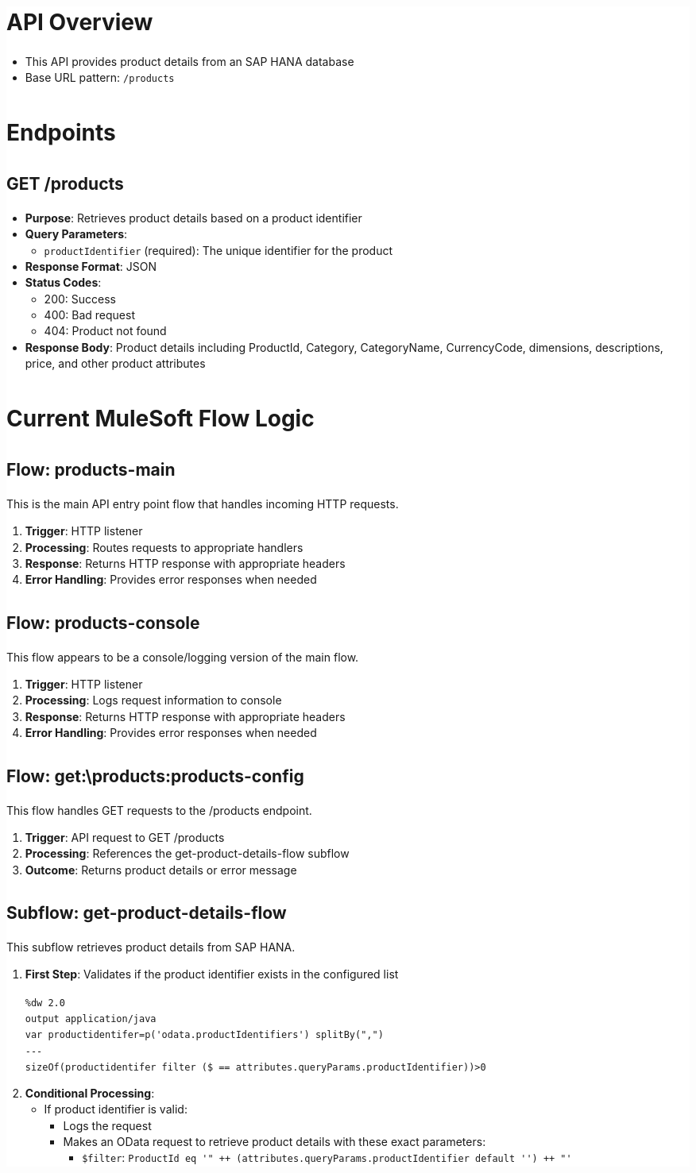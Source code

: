 # API Overview
- This API provides product details from an SAP HANA database
- Base URL pattern: `/products`

# Endpoints

## GET /products
- **Purpose**: Retrieves product details based on a product identifier
- **Query Parameters**: 
  - `productIdentifier` (required): The unique identifier for the product
- **Response Format**: JSON
- **Status Codes**:
  - 200: Success
  - 400: Bad request
  - 404: Product not found
- **Response Body**: Product details including ProductId, Category, CategoryName, CurrencyCode, dimensions, descriptions, price, and other product attributes

# Current MuleSoft Flow Logic

## Flow: products-main
This is the main API entry point flow that handles incoming HTTP requests.
1. **Trigger**: HTTP listener
2. **Processing**: Routes requests to appropriate handlers
3. **Response**: Returns HTTP response with appropriate headers
4. **Error Handling**: Provides error responses when needed

## Flow: products-console
This flow appears to be a console/logging version of the main flow.
1. **Trigger**: HTTP listener
2. **Processing**: Logs request information to console
3. **Response**: Returns HTTP response with appropriate headers
4. **Error Handling**: Provides error responses when needed

## Flow: get:\products:products-config
This flow handles GET requests to the /products endpoint.
1. **Trigger**: API request to GET /products
2. **Processing**: References the get-product-details-flow subflow
3. **Outcome**: Returns product details or error message

## Subflow: get-product-details-flow
This subflow retrieves product details from SAP HANA.
1. **First Step**: Validates if the product identifier exists in the configured list
   ```
   %dw 2.0
   output application/java
   var productidentifer=p('odata.productIdentifiers') splitBy(",")
   ---
   sizeOf(productidentifer filter ($ == attributes.queryParams.productIdentifier))>0
   ```
2. **Conditional Processing**:
   - If product identifier is valid:
     - Logs the request
     - Makes an OData request to retrieve product details with these exact parameters:
       - `$filter`: `ProductId eq '" ++ (attributes.queryParams.productIdentifier default '') ++ "'`